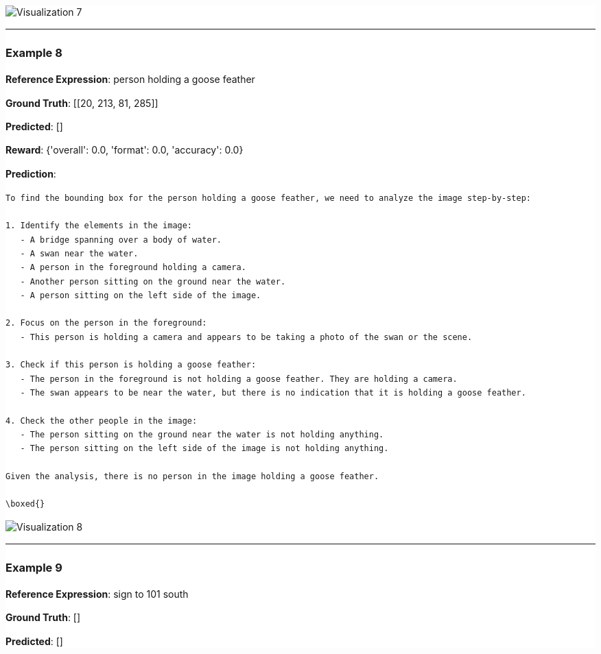 ![Visualization 7](images/vis_0007.jpg)

---

### Example 8

**Reference Expression**: person holding a goose feather

**Ground Truth**: [[20, 213, 81, 285]]

**Predicted**: []

**Reward**: {'overall': 0.0, 'format': 0.0, 'accuracy': 0.0}

**Prediction**:
```
To find the bounding box for the person holding a goose feather, we need to analyze the image step-by-step:

1. Identify the elements in the image:
   - A bridge spanning over a body of water.
   - A swan near the water.
   - A person in the foreground holding a camera.
   - Another person sitting on the ground near the water.
   - A person sitting on the left side of the image.

2. Focus on the person in the foreground:
   - This person is holding a camera and appears to be taking a photo of the swan or the scene.

3. Check if this person is holding a goose feather:
   - The person in the foreground is not holding a goose feather. They are holding a camera.
   - The swan appears to be near the water, but there is no indication that it is holding a goose feather.

4. Check the other people in the image:
   - The person sitting on the ground near the water is not holding anything.
   - The person sitting on the left side of the image is not holding anything.

Given the analysis, there is no person in the image holding a goose feather.

\boxed{}
```

![Visualization 8](images/vis_0008.jpg)

---

### Example 9

**Reference Expression**: sign to 101 south

**Ground Truth**: []

**Predicted**: []
